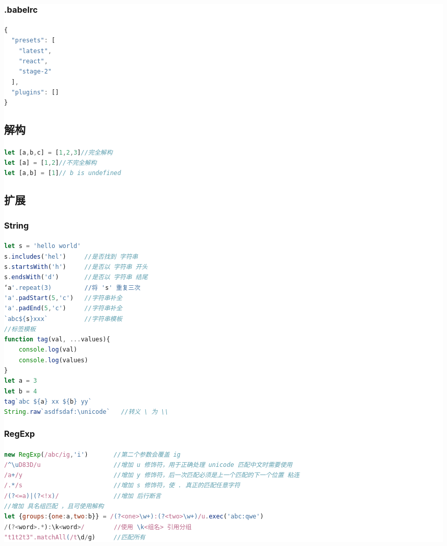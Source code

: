 ### .babelrc

```javascript
{
  "presets": [
    "latest",
    "react",
    "stage-2"
  ],
  "plugins": []
}
```

## 解构

```javascript
let [a,b,c] = [1,2,3]//完全解构
let [a] = [1,2]//不完全解构
let [a,b] = [1]// b is undefined


```

## 扩展

### String

```javascript
let s = 'hello world'
s.includes('hel')     //是否找到 字符串 
s.startsWith('h')     //是否以 字符串 开头
s.endsWith('d')		  //是否以 字符串 结尾
‘a'.repeat(3)         //将 's' 重复三次 
'a'.padStart(5,'c')	  //字符串补全
'a'.padEnd(5,'c')     //字符串补全
`abc${s}xxx`          //字符串模板
//标签模板
function tag(val, ...values){
	console.log(val)
	console.log(values)
}
let a = 3
let b = 4
tag`abc ${a} xx ${b} yy`
String.raw`asdfsdaf:\unicode`   //转义 \ 为 \\
```

### RegExp

```javascript
new RegExp(/abc/ig,'i')       //第二个参数会覆盖 ig
/^\uD83D/u 					  //增加 u 修饰符，用于正确处理 unicode 匹配中文时需要使用
/a+/y						  //增加 y 修饰符，后一次匹配必须是上一个匹配的下一个位置 粘连
/.*/s						  //增加 s 修饰符，使 . 真正的匹配任意字符
/(?<=a)|(?<!x)/				  //增加 后行断言
//增加 具名组匹配 ，且可使用解构
let {groups:{one:a,two:b}} = /(?<one>\w+):(?<two>\w+)/u.exec('abc:qwe')
/(?<word>.*):\k<word>/	      //使用 \k<组名> 引用分组
"t1t2t3".matchAll(/t\d/g)	  //匹配所有
```
